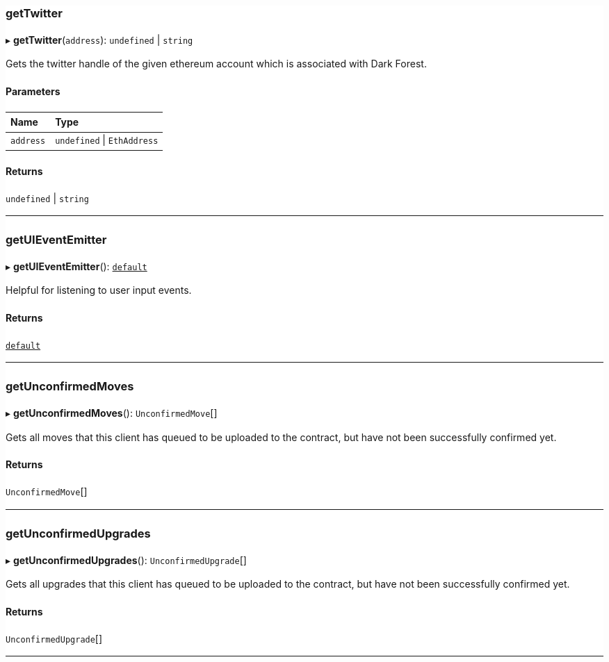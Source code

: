 ### getTwitter

▸ **getTwitter**(`address`): `undefined` \| `string`

Gets the twitter handle of the given ethereum account which is associated
with Dark Forest.

#### Parameters

| Name      | Type                        |
| :-------- | :-------------------------- |
| `address` | `undefined` \| `EthAddress` |

#### Returns

`undefined` \| `string`

---

### getUIEventEmitter

▸ **getUIEventEmitter**(): [`default`](Frontend_Utils_UIEmitter.default.md)

Helpful for listening to user input events.

#### Returns

[`default`](Frontend_Utils_UIEmitter.default.md)

---

### getUnconfirmedMoves

▸ **getUnconfirmedMoves**(): `UnconfirmedMove`[]

Gets all moves that this client has queued to be uploaded to the contract, but
have not been successfully confirmed yet.

#### Returns

`UnconfirmedMove`[]

---

### getUnconfirmedUpgrades

▸ **getUnconfirmedUpgrades**(): `UnconfirmedUpgrade`[]

Gets all upgrades that this client has queued to be uploaded to the contract, but
have not been successfully confirmed yet.

#### Returns

`UnconfirmedUpgrade`[]

---
